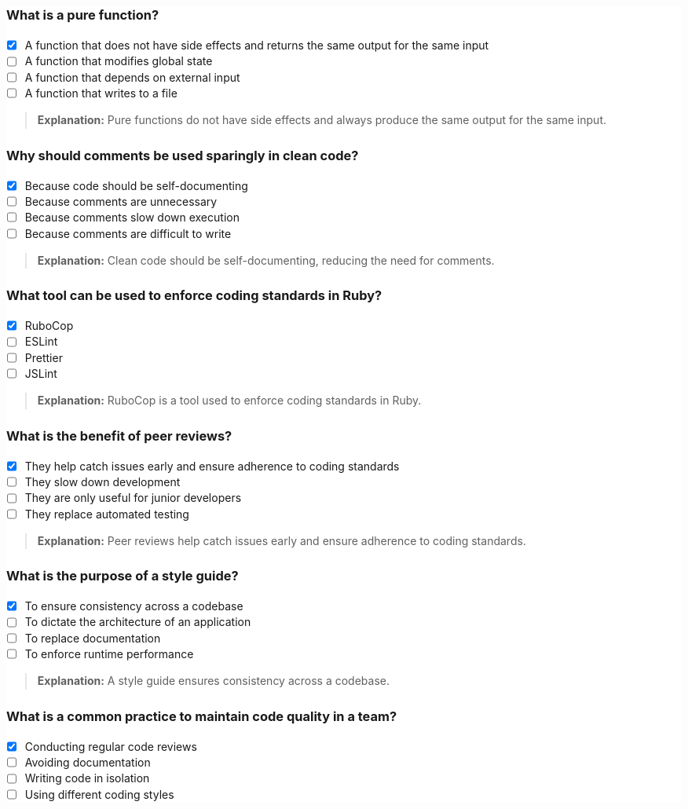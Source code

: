 ### What is a pure function?

- [x] A function that does not have side effects and returns the same output for the same input
- [ ] A function that modifies global state
- [ ] A function that depends on external input
- [ ] A function that writes to a file

> **Explanation:** Pure functions do not have side effects and always produce the same output for the same input.

### Why should comments be used sparingly in clean code?

- [x] Because code should be self-documenting
- [ ] Because comments are unnecessary
- [ ] Because comments slow down execution
- [ ] Because comments are difficult to write

> **Explanation:** Clean code should be self-documenting, reducing the need for comments.

### What tool can be used to enforce coding standards in Ruby?

- [x] RuboCop
- [ ] ESLint
- [ ] Prettier
- [ ] JSLint

> **Explanation:** RuboCop is a tool used to enforce coding standards in Ruby.

### What is the benefit of peer reviews?

- [x] They help catch issues early and ensure adherence to coding standards
- [ ] They slow down development
- [ ] They are only useful for junior developers
- [ ] They replace automated testing

> **Explanation:** Peer reviews help catch issues early and ensure adherence to coding standards.

### What is the purpose of a style guide?

- [x] To ensure consistency across a codebase
- [ ] To dictate the architecture of an application
- [ ] To replace documentation
- [ ] To enforce runtime performance

> **Explanation:** A style guide ensures consistency across a codebase.

### What is a common practice to maintain code quality in a team?

- [x] Conducting regular code reviews
- [ ] Avoiding documentation
- [ ] Writing code in isolation
- [ ] Using different coding styles
